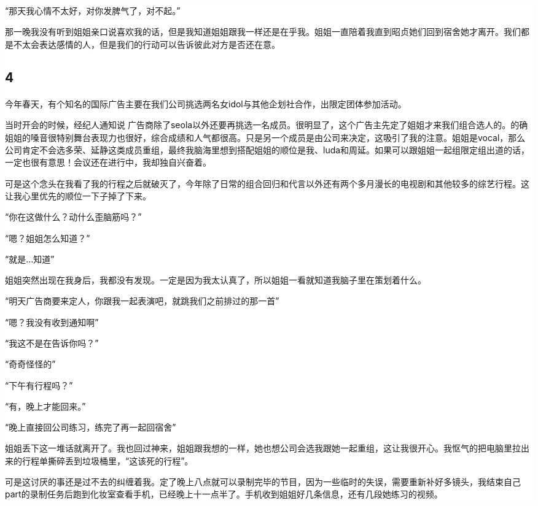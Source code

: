 
“那天我心情不太好，对你发脾气了，对不起。”

 

那一晚我没有听到姐姐亲口说喜欢我的话，但是我知道姐姐跟我一样还是在乎我。姐姐一直陪着我直到昭贞她们回到宿舍她才离开。我们都是不太会表达感情的人，但是我们的行动可以告诉彼此对方是否还在意。

 

##  4

今年春天，有个知名的国际广告主要在我们公司挑选两名女idol与其他企划社合作，出限定团体参加活动。

当时开会的时候，经纪人通知说 广告商除了seola以外还要再挑选一名成员。很明显了，这个广告主先定了姐姐才来我们组合选人的。的确姐姐的嗓音很特别舞台表现力也很好，综合成绩和人气都很高。只是另一个成员是由公司来决定，这吸引了我的注意。姐姐是vocal，那么公司肯定不会选多荣、延静这类成员重组，最终我脑海里想到搭配姐姐的顺位是我、luda和周延。如果可以跟姐姐一起组限定组出道的话，一定也很有意思！会议还在进行中，我却独自兴奋着。

可是这个念头在我看了我的行程之后就破灭了，今年除了日常的组合回归和代言以外还有两个多月漫长的电视剧和其他较多的综艺行程。这让我心里优先的顺位一下子掉了下来。

 

“你在这做什么？动什么歪脑筋吗？”

 

“嗯？姐姐怎么知道？”

 

“就是...知道”

 

姐姐突然出现在我身后，我都没有发现。一定是因为我太认真了，所以姐姐一看就知道我脑子里在策划着什么。

 

“明天广告商要来定人，你跟我一起表演吧，就跳我们之前排过的那一首”

 

“嗯？我没有收到通知啊”

 

“我这不是在告诉你吗？”

 

“奇奇怪怪的”

 

“下午有行程吗？”

 

“有，晚上才能回来。”

 

“晚上直接回公司练习，练完了再一起回宿舍”

 

姐姐丢下这一堆话就离开了。我也回过神来，姐姐跟我想的一样，她也想公司会选我跟她一起重组，这让我很开心。我怄气的把电脑里拉出来的行程单撕碎丢到垃圾桶里，“这该死的行程”。

 

 

可是这讨厌的事还是过不去的纠缠着我。定了晚上八点就可以录制完毕的节目，因为一些临时的失误，需要重新补好多镜头，我结束自己part的录制任务后跑到化妆室查看手机，已经晚上十一点半了。手机收到姐姐好几条信息，还有几段她练习的视频。

